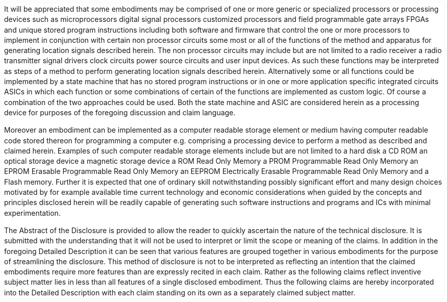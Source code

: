 It will be appreciated that some embodiments may be comprised of one or more generic or specialized processors or processing devices such as microprocessors digital signal processors customized processors and field programmable gate arrays FPGAs and unique stored program instructions including both software and firmware that control the one or more processors to implement in conjunction with certain non processor circuits some most or all of the functions of the method and apparatus for generating location signals described herein. The non processor circuits may include but are not limited to a radio receiver a radio transmitter signal drivers clock circuits power source circuits and user input devices. As such these functions may be interpreted as steps of a method to perform generating location signals described herein. Alternatively some or all functions could be implemented by a state machine that has no stored program instructions or in one or more application specific integrated circuits ASICs in which each function or some combinations of certain of the functions are implemented as custom logic. Of course a combination of the two approaches could be used. Both the state machine and ASIC are considered herein as a processing device for purposes of the foregoing discussion and claim language.

Moreover an embodiment can be implemented as a computer readable storage element or medium having computer readable code stored thereon for programming a computer e.g. comprising a processing device to perform a method as described and claimed herein. Examples of such computer readable storage elements include but are not limited to a hard disk a CD ROM an optical storage device a magnetic storage device a ROM Read Only Memory a PROM Programmable Read Only Memory an EPROM Erasable Programmable Read Only Memory an EEPROM Electrically Erasable Programmable Read Only Memory and a Flash memory. Further it is expected that one of ordinary skill notwithstanding possibly significant effort and many design choices motivated by for example available time current technology and economic considerations when guided by the concepts and principles disclosed herein will be readily capable of generating such software instructions and programs and ICs with minimal experimentation.

The Abstract of the Disclosure is provided to allow the reader to quickly ascertain the nature of the technical disclosure. It is submitted with the understanding that it will not be used to interpret or limit the scope or meaning of the claims. In addition in the foregoing Detailed Description it can be seen that various features are grouped together in various embodiments for the purpose of streamlining the disclosure. This method of disclosure is not to be interpreted as reflecting an intention that the claimed embodiments require more features than are expressly recited in each claim. Rather as the following claims reflect inventive subject matter lies in less than all features of a single disclosed embodiment. Thus the following claims are hereby incorporated into the Detailed Description with each claim standing on its own as a separately claimed subject matter.

